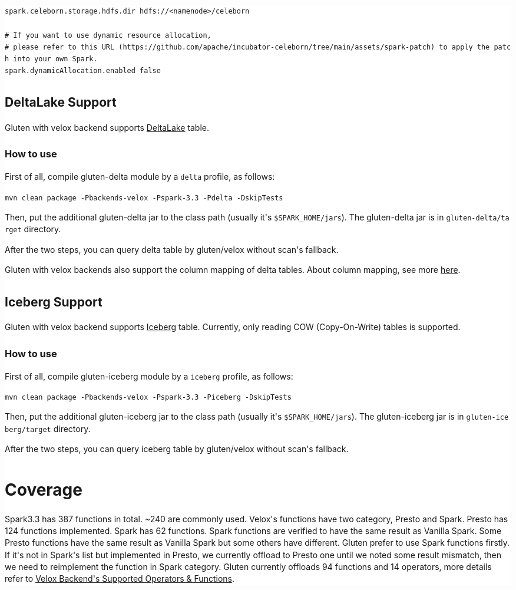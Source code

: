```
spark.celeborn.storage.hdfs.dir hdfs://<namenode>/celeborn

# If you want to use dynamic resource allocation,
# please refer to this URL (https://github.com/apache/incubator-celeborn/tree/main/assets/spark-patch) to apply the patch into your own Spark.
spark.dynamicAllocation.enabled false
```

## DeltaLake Support

Gluten with velox backend supports [DeltaLake](https://delta.io/) table.

### How to use

First of all, compile gluten-delta module by a `delta` profile, as follows:

```
mvn clean package -Pbackends-velox -Pspark-3.3 -Pdelta -DskipTests
```

Then, put the additional gluten-delta jar to the class path (usually it's `$SPARK_HOME/jars`).
The gluten-delta jar is in `gluten-delta/target` directory.

After the two steps, you can query delta table by gluten/velox without scan's fallback.

Gluten with velox backends also support the column mapping of delta tables.
About column mapping, see more [here](https://docs.delta.io/latest/delta-column-mapping.html).

## Iceberg Support

Gluten with velox backend supports [Iceberg](https://iceberg.apache.org/) table. Currently, only reading COW (Copy-On-Write) tables is supported.

### How to use

First of all, compile gluten-iceberg module by a `iceberg` profile, as follows:

```
mvn clean package -Pbackends-velox -Pspark-3.3 -Piceberg -DskipTests
```

Then, put the additional gluten-iceberg jar to the class path (usually it's `$SPARK_HOME/jars`).
The gluten-iceberg jar is in `gluten-iceberg/target` directory.

After the two steps, you can query iceberg table by gluten/velox without scan's fallback.

# Coverage
Spark3.3 has 387 functions in total. ~240 are commonly used. Velox's functions have two category, Presto and Spark. Presto has 124 functions implemented. Spark has 62 functions. Spark functions are verified to have the same result as Vanilla Spark. Some Presto functions have the same result as Vanilla Spark but some others have different. Gluten prefer to use Spark functions firstly. If it's not in Spark's list but implemented in Presto, we currently offload to Presto one until we noted some result mismatch, then we need to reimplement the function in Spark category. Gluten currently offloads 94 functions and 14 operators, more details refer to [Velox Backend's Supported Operators & Functions](../velox-backend-support-progress.md).
